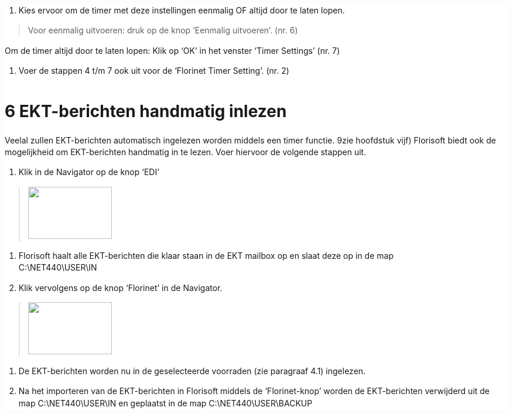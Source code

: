 1.  Kies ervoor om de timer met deze instellingen eenmalig OF altijd
    door te laten lopen.

> Voor eenmalig uitvoeren: druk op de knop ‘Eenmalig uitvoeren’. (nr. 6)

Om de timer altijd door te laten lopen: Klik op ‘OK’ in het venster
‘Timer Settings’ (nr. 7)

1.  Voer de stappen 4 t/m 7 ook uit voor de ‘Florinet Timer Setting’.
    (nr. 2)

# 6 EKT-berichten handmatig inlezen

Veelal zullen EKT-berichten automatisch ingelezen worden middels een
timer functie. 9zie hoofdstuk vijf) Florisoft biedt ook de mogelijkheid
om EKT-berichten handmatig in te lezen. Voer hiervoor de volgende
stappen uit.

1.  Klik in de Navigator op de knop ‘EDI’

> <img src=".Handleiding standaard EKT-berichten Florisoft\media\image18.png" style="width:1.48979in;height:0.92721in" />

1.  Florisoft haalt alle EKT-berichten die klaar staan in de EKT mailbox
    op en slaat deze op in de map  
    C:\\NET440\\USER\\IN

2.  Klik vervolgens op de knop ‘Florinet’ in de Navigator.

> <img src=".Handleiding standaard EKT-berichten Florisoft\media\image19.png" style="width:1.48979in;height:0.92721in" />

1.  De EKT-berichten worden nu in de geselecteerde voorraden (zie
    paragraaf 4.1) ingelezen.

2.  Na het importeren van de EKT-berichten in Florisoft middels de
    ‘Florinet-knop’ worden de EKT-berichten verwijderd uit de map
    C:\\NET440\\USER\\IN en geplaatst in de map C:\\NET440\\USER\\BACKUP
